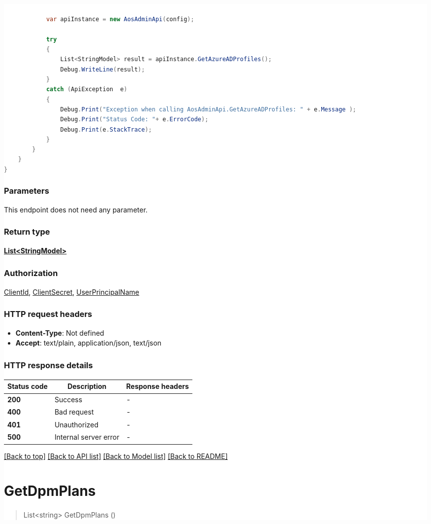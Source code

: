 ```csharp

            var apiInstance = new AosAdminApi(config);

            try
            {
                List<StringModel> result = apiInstance.GetAzureADProfiles();
                Debug.WriteLine(result);
            }
            catch (ApiException  e)
            {
                Debug.Print("Exception when calling AosAdminApi.GetAzureADProfiles: " + e.Message );
                Debug.Print("Status Code: "+ e.ErrorCode);
                Debug.Print(e.StackTrace);
            }
        }
    }
}
```

### Parameters
This endpoint does not need any parameter.

### Return type

[**List&lt;StringModel&gt;**](StringModel.md)

### Authorization

[ClientId](../README.md#ClientId), [ClientSecret](../README.md#ClientSecret), [UserPrincipalName](../README.md#UserPrincipalName)

### HTTP request headers

 - **Content-Type**: Not defined
 - **Accept**: text/plain, application/json, text/json

### HTTP response details
| Status code | Description | Response headers |
|-------------|-------------|------------------|
| **200** | Success |  -  |
| **400** | Bad request |  -  |
| **401** | Unauthorized |  -  |
| **500** | Internal server error |  -  |

[[Back to top]](#) [[Back to API list]](../README.md#documentation-for-api-endpoints) [[Back to Model list]](../README.md#documentation-for-models) [[Back to README]](../README.md)

<a name="getdpmplans"></a>
# **GetDpmPlans**
> List&lt;string&gt; GetDpmPlans ()

